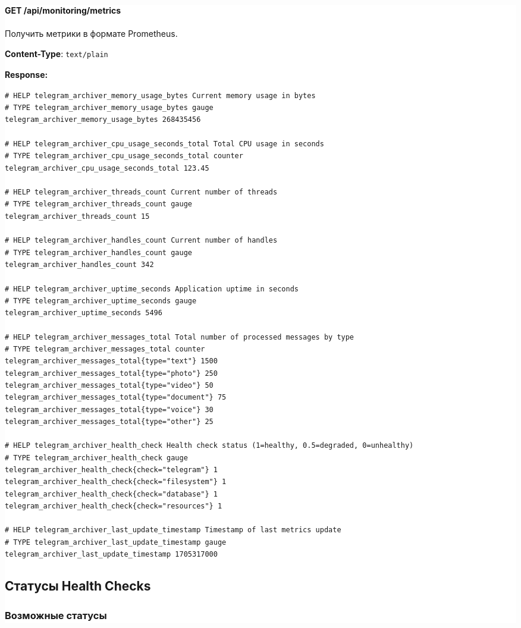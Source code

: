 #### GET /api/monitoring/metrics

Получить метрики в формате Prometheus.

**Content-Type**: `text/plain`

**Response:**
```prometheus
# HELP telegram_archiver_memory_usage_bytes Current memory usage in bytes
# TYPE telegram_archiver_memory_usage_bytes gauge
telegram_archiver_memory_usage_bytes 268435456

# HELP telegram_archiver_cpu_usage_seconds_total Total CPU usage in seconds  
# TYPE telegram_archiver_cpu_usage_seconds_total counter
telegram_archiver_cpu_usage_seconds_total 123.45

# HELP telegram_archiver_threads_count Current number of threads
# TYPE telegram_archiver_threads_count gauge
telegram_archiver_threads_count 15

# HELP telegram_archiver_handles_count Current number of handles
# TYPE telegram_archiver_handles_count gauge
telegram_archiver_handles_count 342

# HELP telegram_archiver_uptime_seconds Application uptime in seconds
# TYPE telegram_archiver_uptime_seconds gauge
telegram_archiver_uptime_seconds 5496

# HELP telegram_archiver_messages_total Total number of processed messages by type
# TYPE telegram_archiver_messages_total counter
telegram_archiver_messages_total{type="text"} 1500
telegram_archiver_messages_total{type="photo"} 250
telegram_archiver_messages_total{type="video"} 50
telegram_archiver_messages_total{type="document"} 75
telegram_archiver_messages_total{type="voice"} 30
telegram_archiver_messages_total{type="other"} 25

# HELP telegram_archiver_health_check Health check status (1=healthy, 0.5=degraded, 0=unhealthy)
# TYPE telegram_archiver_health_check gauge
telegram_archiver_health_check{check="telegram"} 1
telegram_archiver_health_check{check="filesystem"} 1  
telegram_archiver_health_check{check="database"} 1
telegram_archiver_health_check{check="resources"} 1

# HELP telegram_archiver_last_update_timestamp Timestamp of last metrics update
# TYPE telegram_archiver_last_update_timestamp gauge
telegram_archiver_last_update_timestamp 1705317000
```

## Статусы Health Checks

### Возможные статусы
